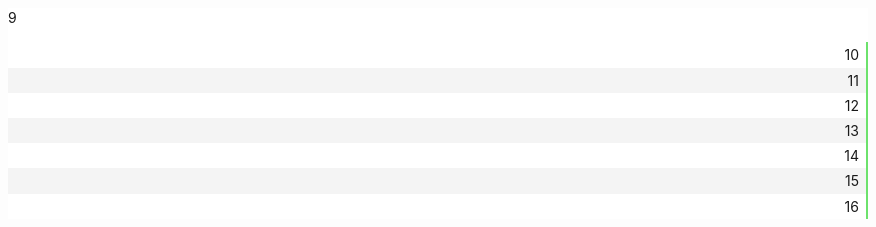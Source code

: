 9</div>
<div class="line number10 index9 alt1" style="border-width:0px 2px 0px 0px!important; border-right-style:solid!important; border-right-color:rgb(108,226,108)!important; bottom:auto!important; float:none!important; height:auto!important; left:auto!important; line-height:1.8em!important; margin:0px!important; outline:0px!important; overflow:visible!important; padding:0px 0.5em!important; position:static!important; right:auto!important; text-align:right!important; top:auto!important; vertical-align:baseline!important; width:auto!important; min-height:inherit!important; white-space:nowrap!important">
10</div>
<div class="line number11 index10 alt2" style="border-width:0px 2px 0px 0px!important; border-right-style:solid!important; border-right-color:rgb(108,226,108)!important; bottom:auto!important; float:none!important; height:auto!important; left:auto!important; line-height:1.8em!important; margin:0px!important; outline:0px!important; overflow:visible!important; padding:0px 0.5em!important; position:static!important; right:auto!important; text-align:right!important; top:auto!important; vertical-align:baseline!important; width:auto!important; min-height:inherit!important; white-space:nowrap!important; background:none rgb(244,244,244)!important">
11</div>
<div class="line number12 index11 alt1" style="border-width:0px 2px 0px 0px!important; border-right-style:solid!important; border-right-color:rgb(108,226,108)!important; bottom:auto!important; float:none!important; height:auto!important; left:auto!important; line-height:1.8em!important; margin:0px!important; outline:0px!important; overflow:visible!important; padding:0px 0.5em!important; position:static!important; right:auto!important; text-align:right!important; top:auto!important; vertical-align:baseline!important; width:auto!important; min-height:inherit!important; white-space:nowrap!important">
12</div>
<div class="line number13 index12 alt2" style="border-width:0px 2px 0px 0px!important; border-right-style:solid!important; border-right-color:rgb(108,226,108)!important; bottom:auto!important; float:none!important; height:auto!important; left:auto!important; line-height:1.8em!important; margin:0px!important; outline:0px!important; overflow:visible!important; padding:0px 0.5em!important; position:static!important; right:auto!important; text-align:right!important; top:auto!important; vertical-align:baseline!important; width:auto!important; min-height:inherit!important; white-space:nowrap!important; background:none rgb(244,244,244)!important">
13</div>
<div class="line number14 index13 alt1" style="border-width:0px 2px 0px 0px!important; border-right-style:solid!important; border-right-color:rgb(108,226,108)!important; bottom:auto!important; float:none!important; height:auto!important; left:auto!important; line-height:1.8em!important; margin:0px!important; outline:0px!important; overflow:visible!important; padding:0px 0.5em!important; position:static!important; right:auto!important; text-align:right!important; top:auto!important; vertical-align:baseline!important; width:auto!important; min-height:inherit!important; white-space:nowrap!important">
14</div>
<div class="line number15 index14 alt2" style="border-width:0px 2px 0px 0px!important; border-right-style:solid!important; border-right-color:rgb(108,226,108)!important; bottom:auto!important; float:none!important; height:auto!important; left:auto!important; line-height:1.8em!important; margin:0px!important; outline:0px!important; overflow:visible!important; padding:0px 0.5em!important; position:static!important; right:auto!important; text-align:right!important; top:auto!important; vertical-align:baseline!important; width:auto!important; min-height:inherit!important; white-space:nowrap!important; background:none rgb(244,244,244)!important">
15</div>
<div class="line number16 index15 alt1" style="border-width:0px 2px 0px 0px!important; border-right-style:solid!important; border-right-color:rgb(108,226,108)!important; bottom:auto!important; float:none!important; height:auto!important; left:auto!important; line-height:1.8em!important; margin:0px!important; outline:0px!important; overflow:visible!important; padding:0px 0.5em!important; position:static!important; right:auto!important; text-align:right!important; top:auto!important; vertical-align:baseline!important; width:auto!important; min-height:inherit!important; white-space:nowrap!important">
16</div>
<div class="line number17 index16 alt2" style="border-width:0px 2px 0px 0px!important; border-right-style:solid!important; border-right-color:rgb(108,226,108)!important; bottom:auto!important; float:none!important; height:auto!important; left:auto!important; line-height:1.8em!important; margin:0px!important; outline:0px!important; overflow:visible!important; padding:0px 0.5em!important; position:static!important; right:auto!important; text-align:right!important; top:auto!important; vertical-align:baseline!important; width:auto!important; min-height:inherit!important; white-space:nowrap!important; background:none rgb(244,244,244)!important">
